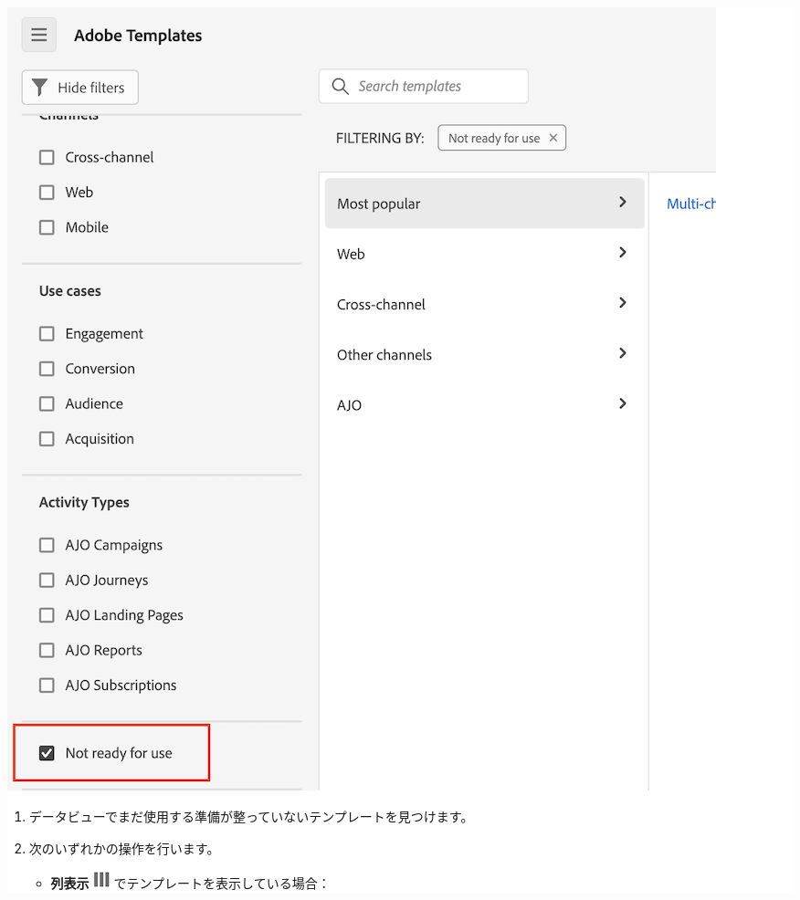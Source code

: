   ![コンポーネントが欠落しているテンプレートを使用](assets/template-not-ready.png)

1. データビューでまだ使用する準備が整っていないテンプレートを見つけます。

1. 次のいずれかの操作を行います。

   * **列表示** ![列表示アイコン](assets/column-view-icon.png) でテンプレートを表示している場合：
